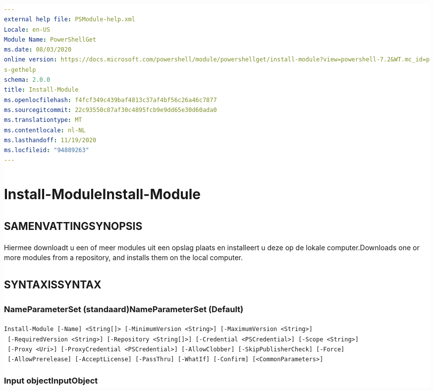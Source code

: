 ```yaml
---
external help file: PSModule-help.xml
Locale: en-US
Module Name: PowerShellGet
ms.date: 08/03/2020
online version: https://docs.microsoft.com/powershell/module/powershellget/install-module?view=powershell-7.2&WT.mc_id=ps-gethelp
schema: 2.0.0
title: Install-Module
ms.openlocfilehash: f4fcf349c439baf4813c37af4bf56c26a46c7877
ms.sourcegitcommit: 22c93550c87af30c4895fcb9e9dd65e30d60ada0
ms.translationtype: MT
ms.contentlocale: nl-NL
ms.lasthandoff: 11/19/2020
ms.locfileid: "94889263"
---
```

# <span data-ttu-id="b70c0-102">Install-Module</span><span class="sxs-lookup"><span data-stu-id="b70c0-102">Install-Module</span></span>

## <span data-ttu-id="b70c0-103">SAMENVATTING</span><span class="sxs-lookup"><span data-stu-id="b70c0-103">SYNOPSIS</span></span>
<span data-ttu-id="b70c0-104">Hiermee downloadt u een of meer modules uit een opslag plaats en installeert u deze op de lokale computer.</span><span class="sxs-lookup"><span data-stu-id="b70c0-104">Downloads one or more modules from a repository, and installs them on the local computer.</span></span>

## <span data-ttu-id="b70c0-105">SYNTAXIS</span><span class="sxs-lookup"><span data-stu-id="b70c0-105">SYNTAX</span></span>

### <span data-ttu-id="b70c0-106">NameParameterSet (standaard)</span><span class="sxs-lookup"><span data-stu-id="b70c0-106">NameParameterSet (Default)</span></span>

```
Install-Module [-Name] <String[]> [-MinimumVersion <String>] [-MaximumVersion <String>]
 [-RequiredVersion <String>] [-Repository <String[]>] [-Credential <PSCredential>] [-Scope <String>]
 [-Proxy <Uri>] [-ProxyCredential <PSCredential>] [-AllowClobber] [-SkipPublisherCheck] [-Force]
 [-AllowPrerelease] [-AcceptLicense] [-PassThru] [-WhatIf] [-Confirm] [<CommonParameters>]
```

### <span data-ttu-id="b70c0-107">Input object</span><span class="sxs-lookup"><span data-stu-id="b70c0-107">InputObject</span></span>
